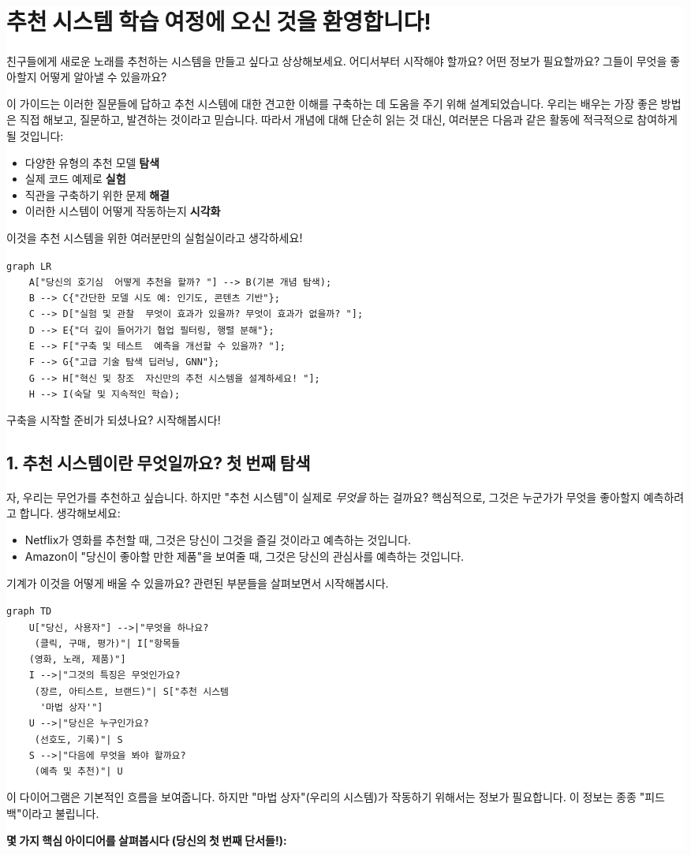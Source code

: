 # 추천 시스템 학습 여정에 오신 것을 환영합니다!

친구들에게 새로운 노래를 추천하는 시스템을 만들고 싶다고 상상해보세요. 어디서부터 시작해야 할까요? 어떤 정보가 필요할까요? 그들이 무엇을 좋아할지 어떻게 알아낼 수 있을까요?

이 가이드는 이러한 질문들에 답하고 추천 시스템에 대한 견고한 이해를 구축하는 데 도움을 주기 위해 설계되었습니다. 우리는 배우는 가장 좋은 방법은 직접 해보고, 질문하고, 발견하는 것이라고 믿습니다. 따라서 개념에 대해 단순히 읽는 것 대신, 여러분은 다음과 같은 활동에 적극적으로 참여하게 될 것입니다:

*   다양한 유형의 추천 모델 **탐색**
*   실제 코드 예제로 **실험**
*   직관을 구축하기 위한 문제 **해결**
*   이러한 시스템이 어떻게 작동하는지 **시각화**

이것을 추천 시스템을 위한 여러분만의 실험실이라고 생각하세요!

```mermaid
graph LR
    A["당신의 호기심  어떻게 추천을 할까? "] --> B(기본 개념 탐색);
    B --> C{"간단한 모델 시도 예: 인기도, 콘텐츠 기반"};
    C --> D["실험 및 관찰  무엇이 효과가 있을까? 무엇이 효과가 없을까? "];
    D --> E{"더 깊이 들어가기 협업 필터링, 행렬 분해"};
    E --> F["구축 및 테스트  예측을 개선할 수 있을까? "];
    F --> G{"고급 기술 탐색 딥러닝, GNN"};
    G --> H["혁신 및 창조  자신만의 추천 시스템을 설계하세요! "];
    H --> I(숙달 및 지속적인 학습);
```

구축을 시작할 준비가 되셨나요? 시작해봅시다!


## 1. 추천 시스템이란 무엇일까요? 첫 번째 탐색

자, 우리는 무언가를 추천하고 싶습니다. 하지만 "추천 시스템"이 실제로 *무엇을* 하는 걸까요? 핵심적으로, 그것은 누군가가 무엇을 좋아할지 예측하려고 합니다. 생각해보세요:

*   Netflix가 영화를 추천할 때, 그것은 당신이 그것을 즐길 것이라고 예측하는 것입니다.
*   Amazon이 "당신이 좋아할 만한 제품"을 보여줄 때, 그것은 당신의 관심사를 예측하는 것입니다.

기계가 이것을 어떻게 배울 수 있을까요? 관련된 부분들을 살펴보면서 시작해봅시다.

```mermaid
graph TD
    U["당신, 사용자"] -->|"무엇을 하나요?
     (클릭, 구매, 평가)"| I["항목들
    (영화, 노래, 제품)"]
    I -->|"그것의 특징은 무엇인가요?
     (장르, 아티스트, 브랜드)"| S["추천 시스템
      '마법 상자'"]
    U -->|"당신은 누구인가요?
     (선호도, 기록)"| S
    S -->|"다음에 무엇을 봐야 할까요?
     (예측 및 추천)"| U
```

이 다이어그램은 기본적인 흐름을 보여줍니다. 하지만 "마법 상자"(우리의 시스템)가 작동하기 위해서는 정보가 필요합니다. 이 정보는 종종 "피드백"이라고 불립니다.

**몇 가지 핵심 아이디어를 살펴봅시다 (당신의 첫 번째 단서들!):**
